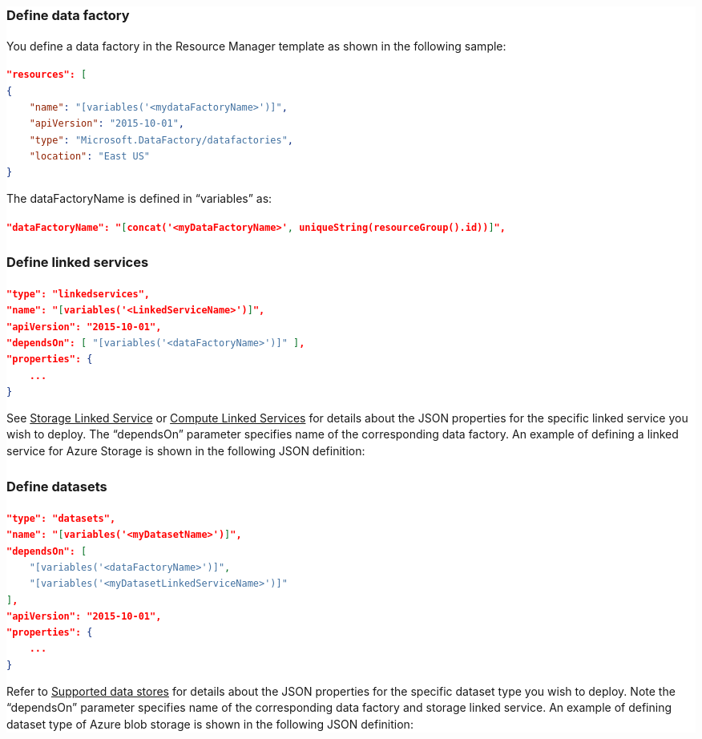 ### Define data factory
You define a data factory in the Resource Manager template as shown in the following sample:

```JSON
"resources": [
{
    "name": "[variables('<mydataFactoryName>')]",
    "apiVersion": "2015-10-01",
    "type": "Microsoft.DataFactory/datafactories",
    "location": "East US"
}
```
The dataFactoryName is defined in “variables” as:

```JSON
"dataFactoryName": "[concat('<myDataFactoryName>', uniqueString(resourceGroup().id))]",
```

### Define linked services

```JSON
"type": "linkedservices",
"name": "[variables('<LinkedServiceName>')]",
"apiVersion": "2015-10-01",
"dependsOn": [ "[variables('<dataFactoryName>')]" ],
"properties": {
    ...
}
```

See [Storage Linked Service](data-factory-azure-blob-connector.md#azure-storage-linked-service) or [Compute Linked Services](data-factory-compute-linked-services.md#azure-hdinsight-on-demand-linked-service) for details about the JSON properties for the specific linked service you wish to deploy. The “dependsOn” parameter specifies name of the corresponding data factory. An example of defining a linked service for Azure Storage is shown in the following JSON definition:

### Define datasets

```JSON
"type": "datasets",
"name": "[variables('<myDatasetName>')]",
"dependsOn": [
    "[variables('<dataFactoryName>')]",
    "[variables('<myDatasetLinkedServiceName>')]"
],
"apiVersion": "2015-10-01",
"properties": {
    ...
}
```
Refer to [Supported data stores](data-factory-data-movement-activities.md#supported-data-stores-and-formats) for details about the JSON properties for the specific dataset type you wish to deploy. Note the “dependsOn” parameter specifies name of the corresponding data factory and storage linked service. An example of defining dataset type of Azure blob storage is shown in the following JSON definition:
